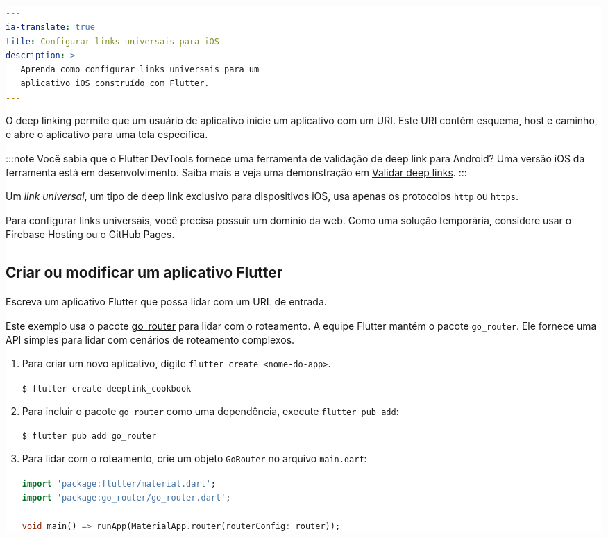 ```yaml
---
ia-translate: true
title: Configurar links universais para iOS
description: >-
   Aprenda como configurar links universais para um
   aplicativo iOS construído com Flutter.
---
```


O deep linking permite que um usuário de aplicativo inicie um aplicativo com um URI.
Este URI contém esquema, host e caminho,
e abre o aplicativo para uma tela específica.

:::note
Você sabia que o Flutter DevTools fornece uma
ferramenta de validação de deep link para Android?
Uma versão iOS da ferramenta está em desenvolvimento.
Saiba mais e veja uma demonstração em [Validar deep links][].
:::

[Validar deep links]: /tools/devtools/deep-links

Um _link universal_, um tipo de deep link exclusivo para dispositivos iOS,
usa apenas os protocolos `http` ou `https`.

Para configurar links universais, você precisa possuir um domínio da web.
Como uma solução temporária,
considere usar o [Firebase Hosting][] ou o [GitHub Pages][].

## Criar ou modificar um aplicativo Flutter

Escreva um aplicativo Flutter que possa lidar com um URL de entrada.

Este exemplo usa o pacote [go_router][] para lidar com o roteamento.
A equipe Flutter mantém o pacote `go_router`.
Ele fornece uma API simples para lidar com cenários de roteamento complexos.

1. Para criar um novo aplicativo, digite `flutter create <nome-do-app>`.

    ```console
    $ flutter create deeplink_cookbook
    ```

2. Para incluir o pacote `go_router` como uma dependência,
   execute `flutter pub add`:

    ```console
    $ flutter pub add go_router
    ```

3. Para lidar com o roteamento, crie um objeto `GoRouter` no arquivo `main.dart`:

    ```dart title="main.dart"
    import 'package:flutter/material.dart';
    import 'package:go_router/go_router.dart';
    
    void main() => runApp(MaterialApp.router(routerConfig: router));
    

[Rede de Entrega de Conteúdo]: https://pt.wikipedia.org/wiki/Rede_de_distribui%C3%A7%C3%A3o_de_conte%C3%BAdo
[apple-app-site-assoc]: {{site.apple-dev}}/documentation/xcode/supporting-associated-domains
[seção de modo alternativo]: {{site.apple-dev}}/documentation/bundleresources/entitlements/com_apple_developer_associated-domains?language=objc
[deeplink_cookbook]: {{site.repo.organization}}/codelabs/tree/main/deeplink_cookbook
[conta de desenvolvedor]: {{site.apple-dev}}/account
[Firebase Hosting]: {{site.firebase}}/docs/hosting
[go_router]: {{site.pub-pkg}}/go_router
[GitHub Pages]: https://pages.github.com
[app_links]: {{site.pub-pkg}}/app_links